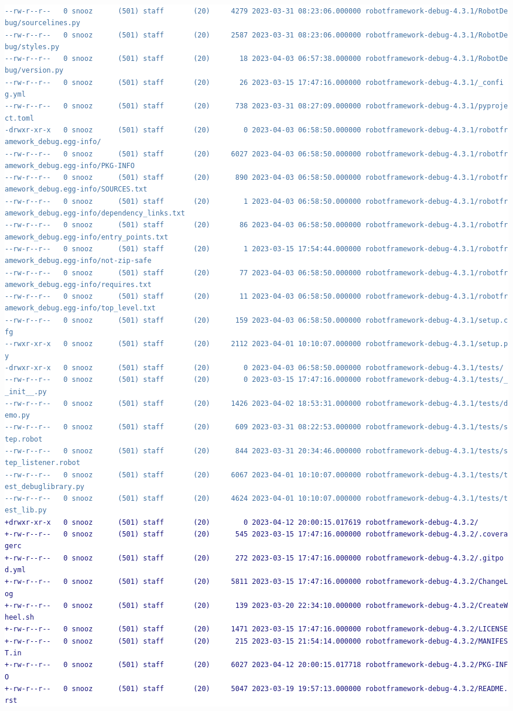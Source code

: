 ```diff
--rw-r--r--   0 snooz      (501) staff       (20)     4279 2023-03-31 08:23:06.000000 robotframework-debug-4.3.1/RobotDebug/sourcelines.py
--rw-r--r--   0 snooz      (501) staff       (20)     2587 2023-03-31 08:23:06.000000 robotframework-debug-4.3.1/RobotDebug/styles.py
--rw-r--r--   0 snooz      (501) staff       (20)       18 2023-04-03 06:57:38.000000 robotframework-debug-4.3.1/RobotDebug/version.py
--rw-r--r--   0 snooz      (501) staff       (20)       26 2023-03-15 17:47:16.000000 robotframework-debug-4.3.1/_config.yml
--rw-r--r--   0 snooz      (501) staff       (20)      738 2023-03-31 08:27:09.000000 robotframework-debug-4.3.1/pyproject.toml
-drwxr-xr-x   0 snooz      (501) staff       (20)        0 2023-04-03 06:58:50.000000 robotframework-debug-4.3.1/robotframework_debug.egg-info/
--rw-r--r--   0 snooz      (501) staff       (20)     6027 2023-04-03 06:58:50.000000 robotframework-debug-4.3.1/robotframework_debug.egg-info/PKG-INFO
--rw-r--r--   0 snooz      (501) staff       (20)      890 2023-04-03 06:58:50.000000 robotframework-debug-4.3.1/robotframework_debug.egg-info/SOURCES.txt
--rw-r--r--   0 snooz      (501) staff       (20)        1 2023-04-03 06:58:50.000000 robotframework-debug-4.3.1/robotframework_debug.egg-info/dependency_links.txt
--rw-r--r--   0 snooz      (501) staff       (20)       86 2023-04-03 06:58:50.000000 robotframework-debug-4.3.1/robotframework_debug.egg-info/entry_points.txt
--rw-r--r--   0 snooz      (501) staff       (20)        1 2023-03-15 17:54:44.000000 robotframework-debug-4.3.1/robotframework_debug.egg-info/not-zip-safe
--rw-r--r--   0 snooz      (501) staff       (20)       77 2023-04-03 06:58:50.000000 robotframework-debug-4.3.1/robotframework_debug.egg-info/requires.txt
--rw-r--r--   0 snooz      (501) staff       (20)       11 2023-04-03 06:58:50.000000 robotframework-debug-4.3.1/robotframework_debug.egg-info/top_level.txt
--rw-r--r--   0 snooz      (501) staff       (20)      159 2023-04-03 06:58:50.000000 robotframework-debug-4.3.1/setup.cfg
--rwxr-xr-x   0 snooz      (501) staff       (20)     2112 2023-04-01 10:10:07.000000 robotframework-debug-4.3.1/setup.py
-drwxr-xr-x   0 snooz      (501) staff       (20)        0 2023-04-03 06:58:50.000000 robotframework-debug-4.3.1/tests/
--rw-r--r--   0 snooz      (501) staff       (20)        0 2023-03-15 17:47:16.000000 robotframework-debug-4.3.1/tests/__init__.py
--rw-r--r--   0 snooz      (501) staff       (20)     1426 2023-04-02 18:53:31.000000 robotframework-debug-4.3.1/tests/demo.py
--rw-r--r--   0 snooz      (501) staff       (20)      609 2023-03-31 08:22:53.000000 robotframework-debug-4.3.1/tests/step.robot
--rw-r--r--   0 snooz      (501) staff       (20)      844 2023-03-31 20:34:46.000000 robotframework-debug-4.3.1/tests/step_listener.robot
--rw-r--r--   0 snooz      (501) staff       (20)     6067 2023-04-01 10:10:07.000000 robotframework-debug-4.3.1/tests/test_debuglibrary.py
--rw-r--r--   0 snooz      (501) staff       (20)     4624 2023-04-01 10:10:07.000000 robotframework-debug-4.3.1/tests/test_lib.py
+drwxr-xr-x   0 snooz      (501) staff       (20)        0 2023-04-12 20:00:15.017619 robotframework-debug-4.3.2/
+-rw-r--r--   0 snooz      (501) staff       (20)      545 2023-03-15 17:47:16.000000 robotframework-debug-4.3.2/.coveragerc
+-rw-r--r--   0 snooz      (501) staff       (20)      272 2023-03-15 17:47:16.000000 robotframework-debug-4.3.2/.gitpod.yml
+-rw-r--r--   0 snooz      (501) staff       (20)     5811 2023-03-15 17:47:16.000000 robotframework-debug-4.3.2/ChangeLog
+-rw-r--r--   0 snooz      (501) staff       (20)      139 2023-03-20 22:34:10.000000 robotframework-debug-4.3.2/CreateWheel.sh
+-rw-r--r--   0 snooz      (501) staff       (20)     1471 2023-03-15 17:47:16.000000 robotframework-debug-4.3.2/LICENSE
+-rw-r--r--   0 snooz      (501) staff       (20)      215 2023-03-15 21:54:14.000000 robotframework-debug-4.3.2/MANIFEST.in
+-rw-r--r--   0 snooz      (501) staff       (20)     6027 2023-04-12 20:00:15.017718 robotframework-debug-4.3.2/PKG-INFO
+-rw-r--r--   0 snooz      (501) staff       (20)     5047 2023-03-19 19:57:13.000000 robotframework-debug-4.3.2/README.rst
```